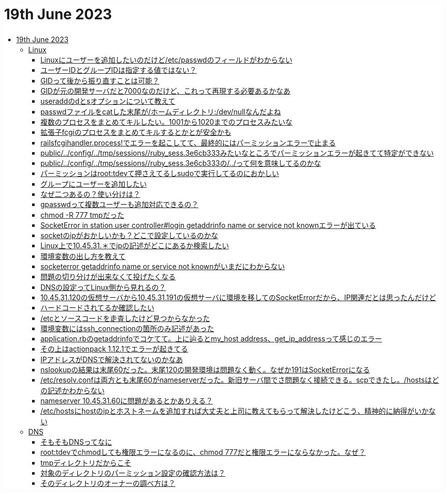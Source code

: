 # 19th June 2023

- [19th June 2023](#19th-june-2023)
  - [Linux](#linux)
    - [Linuxにユーザーを追加したいのだけど/etc/passwdのフィールドがわからない](#linuxにユーザーを追加したいのだけどetcpasswdのフィールドがわからない)
    - [ユーザーIDとグループIDは指定する値ではない？](#ユーザーidとグループidは指定する値ではない)
    - [GIDって後から振り直すことは可能？](#gidって後から振り直すことは可能)
    - [GIDが元の開発サーバだと7000なのだけど、これって再現する必要あるかなあ](#gidが元の開発サーバだと7000なのだけどこれって再現する必要あるかなあ)
    - [useraddのdとsオプションについて教えて](#useraddのdとsオプションについて教えて)
    - [passwdファイルをcatした末尾が/ホームディレクトリ:/dev/nullなんだよね](#passwdファイルをcatした末尾がホームディレクトリdevnullなんだよね)
    - [複数のプロセスをまとめてキルしたい。1001から1020までのプロセスみたいな](#複数のプロセスをまとめてキルしたい1001から1020までのプロセスみたいな)
    - [拡張子fcgiのプロセスをまとめてキルするとかとが安全かも](#拡張子fcgiのプロセスをまとめてキルするとかとが安全かも)
    - [railsfcgihandler.process!でエラーを起こしてて、最終的にはパーミッションエラーで止まる](#railsfcgihandlerprocessでエラーを起こしてて最終的にはパーミッションエラーで止まる)
    - [public/../config/../tmp/sessions//ruby\_sess.3e6cb333みたいなところでパーミッションエラーが起きてて特定ができない](#publicconfigtmpsessionsruby_sess3e6cb333みたいなところでパーミッションエラーが起きてて特定ができない)
    - [public/../config/../tmp/sessions//ruby\_sess.3e6cb333の/../って何を意味してるのかな](#publicconfigtmpsessionsruby_sess3e6cb333のって何を意味してるのかな)
    - [パーミッションはroot:tdevて押さえてるしsudoで実行してるのにおかしい](#パーミッションはroottdevて押さえてるしsudoで実行してるのにおかしい)
    - [グループにユーザーを追加したい](#グループにユーザーを追加したい)
    - [なぜ二つあるの？使い分けは？](#なぜ二つあるの使い分けは)
    - [gpasswdって複数ユーザーも追加対応できるの？](#gpasswdって複数ユーザーも追加対応できるの)
    - [chmod -R 777 tmpだった](#chmod--r-777-tmpだった)
    - [SocketError in station user controller#login getaddrinfo name or service not knownエラーが出ている](#socketerror-in-station-user-controllerlogin-getaddrinfo-name-or-service-not-knownエラーが出ている)
    - [socketのipがおかしいかも？どこで設定しているのかな](#socketのipがおかしいかもどこで設定しているのかな)
    - [Linux上で10.45.31.＊でipの記述がどこにあるか検索したい](#linux上で104531でipの記述がどこにあるか検索したい)
    - [環境変数の出し方を教えて](#環境変数の出し方を教えて)
    - [socketerror getaddrinfo name or service not knownがいまだにわからない](#socketerror-getaddrinfo-name-or-service-not-knownがいまだにわからない)
    - [問題の切り分けが出来なくて投げたくなる](#問題の切り分けが出来なくて投げたくなる)
    - [DNSの設定ってLinux側から見れるの？](#dnsの設定ってlinux側から見れるの)
    - [10.45.31.120の仮想サーバから10.45.31.191の仮想サーバに環境を移してのSocketErrorだから、IP関連だとは思ったんだけど](#104531120の仮想サーバから104531191の仮想サーバに環境を移してのsocketerrorだからip関連だとは思ったんだけど)
    - [ハードコードされてるか確認したい](#ハードコードされてるか確認したい)
    - [/etcとソースコードを走査したけど見つからなかった](#etcとソースコードを走査したけど見つからなかった)
    - [環境変数にはssh\_connectionの箇所のみ記述があった](#環境変数にはssh_connectionの箇所のみ記述があった)
    - [application.rbのgetaddrinfoでコケてて。上に辿るとmy\_host address、get\_ip\_addressって感じのエラー](#applicationrbのgetaddrinfoでコケてて上に辿るとmy_host-addressget_ip_addressって感じのエラー)
    - [その上はactionpack 1.12.1でエラーが起きてる](#その上はactionpack-1121でエラーが起きてる)
    - [IPアドレスがDNSで解決されてないのかなあ](#ipアドレスがdnsで解決されてないのかなあ)
    - [nslookupの結果は末尾60だった。末尾120の開発環境は問題なく動く。なぜか191はSocketErrorになる](#nslookupの結果は末尾60だった末尾120の開発環境は問題なく動くなぜか191はsocketerrorになる)
    - [/etc/resolv.confは両方とも末尾60がnameserverだった。新旧サーバ間でさ問題なく接続できる。scpできたし。/hostsはどの記述かわからない](#etcresolvconfは両方とも末尾60がnameserverだった新旧サーバ間でさ問題なく接続できるscpできたしhostsはどの記述かわからない)
    - [nameserver 10.45.31.60に問題があるとかありえる？](#nameserver-10453160に問題があるとかありえる)
    - [/etc/hostsにhostのipとホストネームを追加すれば大丈夫と上司に教えてもらって解決したけどこう、精神的に納得がいかない](#etchostsにhostのipとホストネームを追加すれば大丈夫と上司に教えてもらって解決したけどこう精神的に納得がいかない)
  - [DNS](#dns)
    - [そもそもDNSってなに](#そもそもdnsってなに)
    - [root:tdevでchmodしても権限エラーになるのに、chmod 777だと権限エラーにならなかった。なぜ？](#roottdevでchmodしても権限エラーになるのにchmod-777だと権限エラーにならなかったなぜ)
    - [tmpディレクトリだからこそ](#tmpディレクトリだからこそ)
    - [対象のディレクトリのパーミッション設定の確認方法は？](#対象のディレクトリのパーミッション設定の確認方法は)
    - [そのディレクトリのオーナーの調べ方は？](#そのディレクトリのオーナーの調べ方は)
